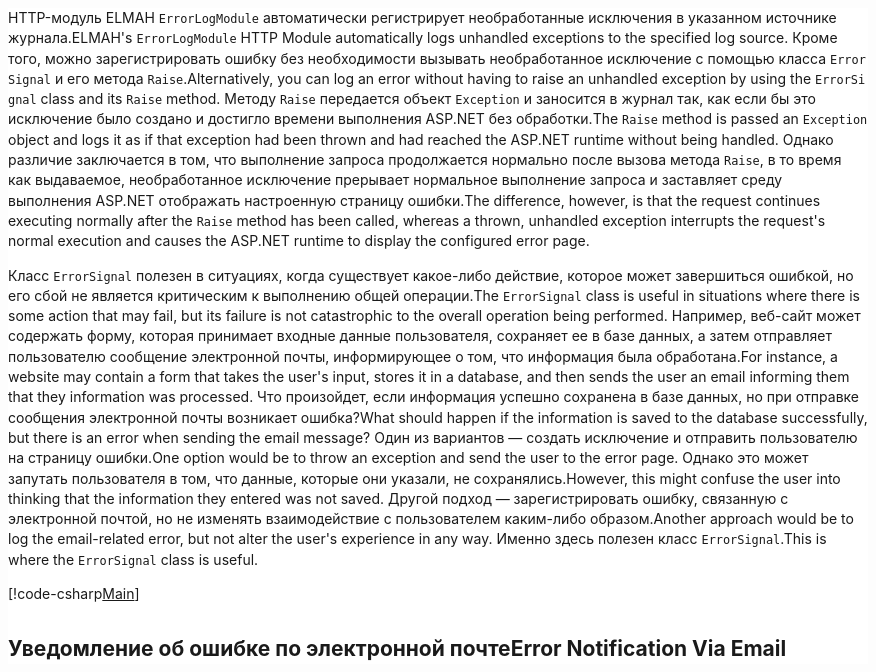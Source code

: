 <span data-ttu-id="d9018-255">HTTP-модуль ELMAH `ErrorLogModule` автоматически регистрирует необработанные исключения в указанном источнике журнала.</span><span class="sxs-lookup"><span data-stu-id="d9018-255">ELMAH's `ErrorLogModule` HTTP Module automatically logs unhandled exceptions to the specified log source.</span></span> <span data-ttu-id="d9018-256">Кроме того, можно зарегистрировать ошибку без необходимости вызывать необработанное исключение с помощью класса `ErrorSignal` и его метода `Raise`.</span><span class="sxs-lookup"><span data-stu-id="d9018-256">Alternatively, you can log an error without having to raise an unhandled exception by using the `ErrorSignal` class and its `Raise` method.</span></span> <span data-ttu-id="d9018-257">Методу `Raise` передается объект `Exception` и заносится в журнал так, как если бы это исключение было создано и достигло времени выполнения ASP.NET без обработки.</span><span class="sxs-lookup"><span data-stu-id="d9018-257">The `Raise` method is passed an `Exception` object and logs it as if that exception had been thrown and had reached the ASP.NET runtime without being handled.</span></span> <span data-ttu-id="d9018-258">Однако различие заключается в том, что выполнение запроса продолжается нормально после вызова метода `Raise`, в то время как выдаваемое, необработанное исключение прерывает нормальное выполнение запроса и заставляет среду выполнения ASP.NET отображать настроенную страницу ошибки.</span><span class="sxs-lookup"><span data-stu-id="d9018-258">The difference, however, is that the request continues executing normally after the `Raise` method has been called, whereas a thrown, unhandled exception interrupts the request's normal execution and causes the ASP.NET runtime to display the configured error page.</span></span>

<span data-ttu-id="d9018-259">Класс `ErrorSignal` полезен в ситуациях, когда существует какое-либо действие, которое может завершиться ошибкой, но его сбой не является критическим к выполнению общей операции.</span><span class="sxs-lookup"><span data-stu-id="d9018-259">The `ErrorSignal` class is useful in situations where there is some action that may fail, but its failure is not catastrophic to the overall operation being performed.</span></span> <span data-ttu-id="d9018-260">Например, веб-сайт может содержать форму, которая принимает входные данные пользователя, сохраняет ее в базе данных, а затем отправляет пользователю сообщение электронной почты, информирующее о том, что информация была обработана.</span><span class="sxs-lookup"><span data-stu-id="d9018-260">For instance, a website may contain a form that takes the user's input, stores it in a database, and then sends the user an email informing them that they information was processed.</span></span> <span data-ttu-id="d9018-261">Что произойдет, если информация успешно сохранена в базе данных, но при отправке сообщения электронной почты возникает ошибка?</span><span class="sxs-lookup"><span data-stu-id="d9018-261">What should happen if the information is saved to the database successfully, but there is an error when sending the email message?</span></span> <span data-ttu-id="d9018-262">Один из вариантов — создать исключение и отправить пользователю на страницу ошибки.</span><span class="sxs-lookup"><span data-stu-id="d9018-262">One option would be to throw an exception and send the user to the error page.</span></span> <span data-ttu-id="d9018-263">Однако это может запутать пользователя в том, что данные, которые они указали, не сохранялись.</span><span class="sxs-lookup"><span data-stu-id="d9018-263">However, this might confuse the user into thinking that the information they entered was not saved.</span></span> <span data-ttu-id="d9018-264">Другой подход — зарегистрировать ошибку, связанную с электронной почтой, но не изменять взаимодействие с пользователем каким-либо образом.</span><span class="sxs-lookup"><span data-stu-id="d9018-264">Another approach would be to log the email-related error, but not alter the user's experience in any way.</span></span> <span data-ttu-id="d9018-265">Именно здесь полезен класс `ErrorSignal`.</span><span class="sxs-lookup"><span data-stu-id="d9018-265">This is where the `ErrorSignal` class is useful.</span></span>

[!code-csharp[Main](logging-error-details-with-elmah-cs/samples/sample6.cs)]

## <a name="error-notification-via-email"></a><span data-ttu-id="d9018-266">Уведомление об ошибке по электронной почте</span><span class="sxs-lookup"><span data-stu-id="d9018-266">Error Notification Via Email</span></span>
